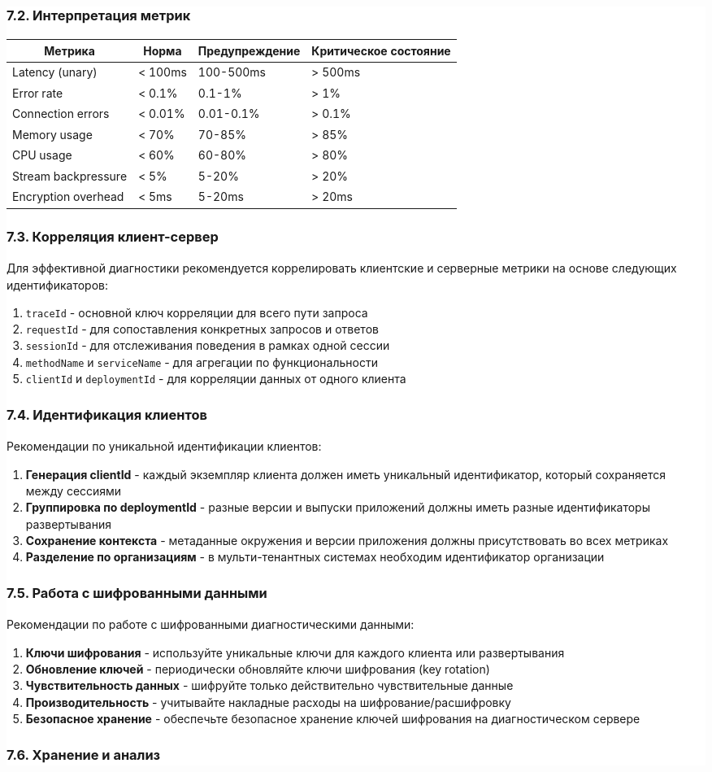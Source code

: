 ### 7.2. Интерпретация метрик

| Метрика | Норма | Предупреждение | Критическое состояние |
|---------|-------|----------------|----------------------|
| Latency (unary) | < 100ms | 100-500ms | > 500ms |
| Error rate | < 0.1% | 0.1-1% | > 1% |
| Connection errors | < 0.01% | 0.01-0.1% | > 0.1% |
| Memory usage | < 70% | 70-85% | > 85% |
| CPU usage | < 60% | 60-80% | > 80% |
| Stream backpressure | < 5% | 5-20% | > 20% |
| Encryption overhead | < 5ms | 5-20ms | > 20ms |

### 7.3. Корреляция клиент-сервер

Для эффективной диагностики рекомендуется коррелировать клиентские и серверные метрики на основе следующих идентификаторов:

1. `traceId` - основной ключ корреляции для всего пути запроса
2. `requestId` - для сопоставления конкретных запросов и ответов
3. `sessionId` - для отслеживания поведения в рамках одной сессии
4. `methodName` и `serviceName` - для агрегации по функциональности
5. `clientId` и `deploymentId` - для корреляции данных от одного клиента

### 7.4. Идентификация клиентов

Рекомендации по уникальной идентификации клиентов:

1. **Генерация clientId** - каждый экземпляр клиента должен иметь уникальный идентификатор, который сохраняется между сессиями
2. **Группировка по deploymentId** - разные версии и выпуски приложений должны иметь разные идентификаторы развертывания
3. **Сохранение контекста** - метаданные окружения и версии приложения должны присутствовать во всех метриках
4. **Разделение по организациям** - в мульти-тенантных системах необходим идентификатор организации

### 7.5. Работа с шифрованными данными

Рекомендации по работе с шифрованными диагностическими данными:

1. **Ключи шифрования** - используйте уникальные ключи для каждого клиента или развертывания
2. **Обновление ключей** - периодически обновляйте ключи шифрования (key rotation)
3. **Чувствительность данных** - шифруйте только действительно чувствительные данные
4. **Производительность** - учитывайте накладные расходы на шифрование/расшифровку
5. **Безопасное хранение** - обеспечьте безопасное хранение ключей шифрования на диагностическом сервере

### 7.6. Хранение и анализ
